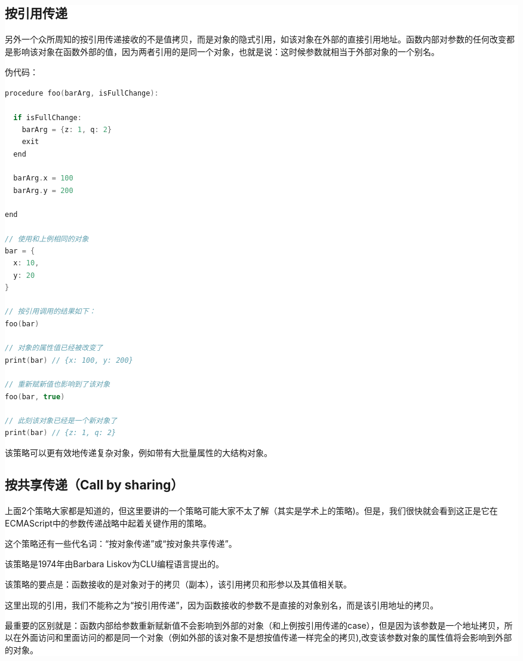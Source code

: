 ## **按引用传递**

另外一个众所周知的按引用传递接收的不是值拷贝，而是对象的隐式引用，如该对象在外部的直接引用地址。函数内部对参数的任何改变都是影响该对象在函数外部的值，因为两者引用的是同一个对象，也就是说：这时候参数就相当于外部对象的一个别名。

伪代码：

```c++
procedure foo(barArg, isFullChange):
 
  if isFullChange:
    barArg = {z: 1, q: 2}
    exit
  end
 
  barArg.x = 100
  barArg.y = 200
 
end
 
// 使用和上例相同的对象
bar = {
  x: 10,
  y: 20
}
 
// 按引用调用的结果如下： 
foo(bar)
 
// 对象的属性值已经被改变了
print(bar) // {x: 100, y: 200}
 
// 重新赋新值也影响到了该对象
foo(bar, true)
 
// 此刻该对象已经是一个新对象了
print(bar) // {z: 1, q: 2}
```

该策略可以更有效地传递复杂对象，例如带有大批量属性的大结构对象。

## **按共享传递（Call by sharing）**

上面2个策略大家都是知道的，但这里要讲的一个策略可能大家不太了解（其实是学术上的策略)。但是，我们很快就会看到这正是它在ECMAScript中的参数传递战略中起着关键作用的策略。

这个策略还有一些代名词：“按对象传递”或“按对象共享传递”。

该策略是1974年由Barbara Liskov为CLU编程语言提出的。

该策略的要点是：函数接收的是对象对于的拷贝（副本），该引用拷贝和形参以及其值相关联。

这里出现的引用，我们不能称之为“按引用传递”，因为函数接收的参数不是直接的对象别名，而是该引用地址的拷贝。

最重要的区别就是：函数内部给参数重新赋新值不会影响到外部的对象（和上例按引用传递的case），但是因为该参数是一个地址拷贝，所以在外面访问和里面访问的都是同一个对象（例如外部的该对象不是想按值传递一样完全的拷贝),改变该参数对象的属性值将会影响到外部的对象。
